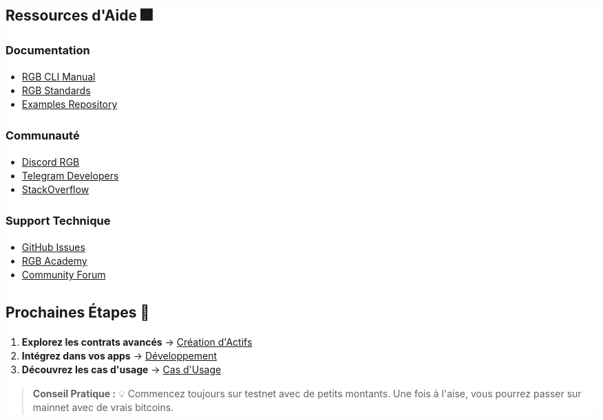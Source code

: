 ## Ressources d'Aide 🎆

### Documentation
- [RGB CLI Manual](https://github.com/RGB-WG/rgb-cli/wiki)
- [RGB Standards](https://github.com/RGB-WG/rgb-core)
- [Examples Repository](https://github.com/RGB-WG/rgb-examples)

### Communauté
- [Discord RGB](https://discord.gg/rgb)
- [Telegram Developers](https://t.me/rgbdevs)
- [StackOverflow](https://stackoverflow.com/questions/tagged/rgb-protocol)

### Support Technique
- [GitHub Issues](https://github.com/RGB-WG/rgb-cli/issues)
- [RGB Academy](https://academy.rgb.tech/)
- [Community Forum](https://forum.rgb.tech/)

## Prochaines Étapes 🚀

1. **Explorez les contrats avancés** → [Création d'Actifs](/rgb/creation-actifs/)
2. **Intégrez dans vos apps** → [Développement](/rgb/developpement/)
3. **Découvrez les cas d'usage** → [Cas d'Usage](/rgb/cas-usage/)

> **Conseil Pratique :** 💡 Commencez toujours sur testnet avec de petits montants. Une fois à l'aise, vous pourrez passer sur mainnet avec de vrais bitcoins.